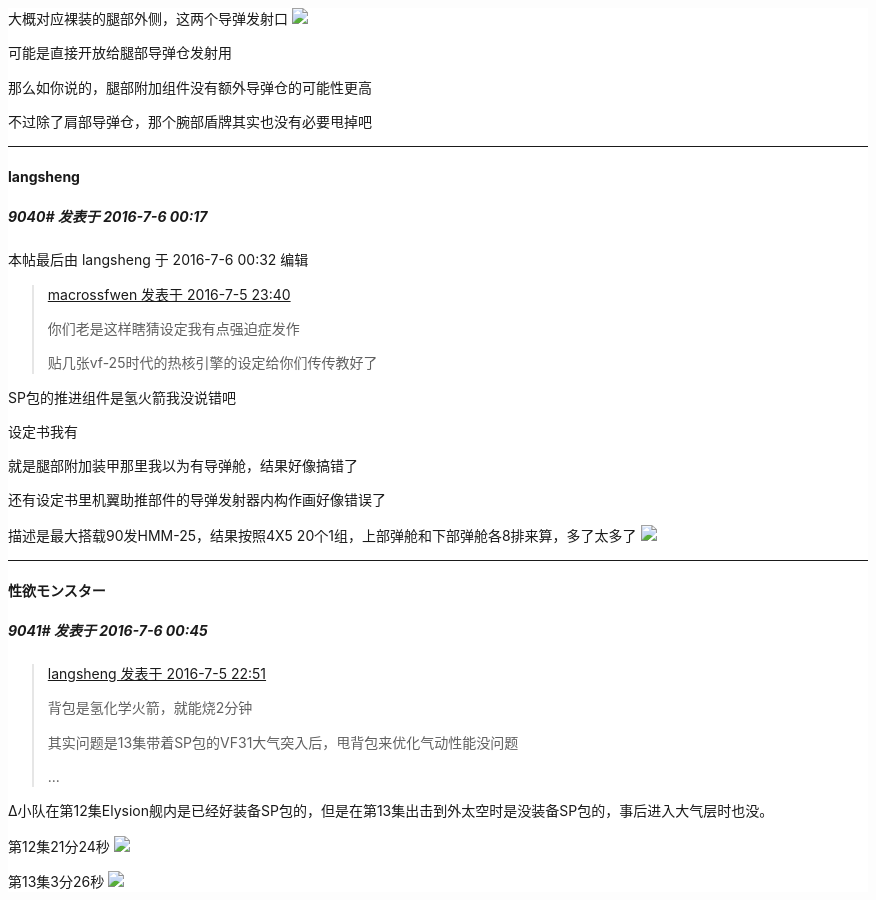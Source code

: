 大概对应裸装的腿部外侧，这两个导弹发射口
<img src="http://ww2.sinaimg.cn/large/76fbcf07gw1f5jh0utnmgj208h06dju0.jpg" referrerpolicy="no-referrer">

可能是直接开放给腿部导弹仓发射用


那么如你说的，腿部附加组件没有额外导弹仓的可能性更高


不过除了肩部导弹仓，那个腕部盾牌其实也没有必要甩掉吧


-----

####  langsheng  
##### 9040#       发表于 2016-7-6 00:17


 本帖最后由 langsheng 于 2016-7-6 00:32 编辑 
<blockquote><a href="httphttps://bbs.saraba1st.com/2b/forum.php?mod=redirect&amp;goto=findpost&amp;pid=32869052&amp;ptid=1066605" target="_blank">macrossfwen 发表于 2016-7-5 23:40</a>

你们老是这样瞎猜设定我有点强迫症发作

贴几张vf-25时代的热核引擎的设定给你们传传教好了</blockquote>

SP包的推进组件是氢火箭我没说错吧

设定书我有

就是腿部附加装甲那里我以为有导弹舱，结果好像搞错了

还有设定书里机翼助推部件的导弹发射器内构作画好像错误了

描述是最大搭载90发HMM-25，结果按照4X5 20个1组，上部弹舱和下部弹舱各8排来算，多了太多了
<img src="http://ww1.sinaimg.cn/mw690/b611dc97gw1f5jg8lp5hnj21ko22bqv5.jpg" referrerpolicy="no-referrer">


-----

####  性欲モンスター  
##### 9041#       发表于 2016-7-6 00:45


<blockquote><a href="httphttps://bbs.saraba1st.com/2b/forum.php?mod=redirect&amp;goto=findpost&amp;pid=32868693&amp;ptid=1066605" target="_blank">langsheng 发表于 2016-7-5 22:51</a>

背包是氢化学火箭，就能烧2分钟

其实问题是13集带着SP包的VF31大气突入后，甩背包来优化气动性能没问题

 ...</blockquote>
Δ小队在第12集Elysion舰内是已经好装备SP包的，但是在第13集出击到外太空时是没装备SP包的，事后进入大气层时也没。

第12集21分24秒
<img src="http://i1.piimg.com/1949/48ab1a54414648a1.jpg" referrerpolicy="no-referrer">


第13集3分26秒
<img src="http://i1.piimg.com/1949/2799fe169ad26c52.jpg" referrerpolicy="no-referrer">
